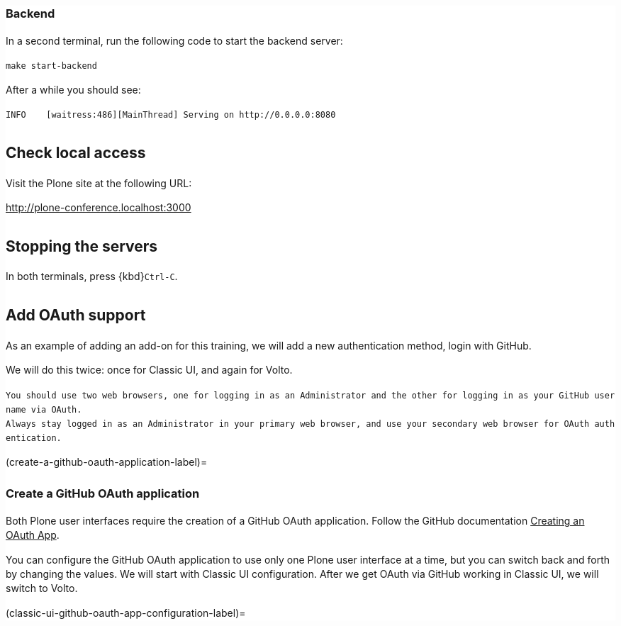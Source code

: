 
### Backend

In a second terminal, run the following code to start the backend server:

```shell
make start-backend
```

After a while you should see:

```console
INFO    [waitress:486][MainThread] Serving on http://0.0.0.0:8080
```

## Check local access

Visit the Plone site at the following URL:

http://plone-conference.localhost:3000


## Stopping the servers

In both terminals, press {kbd}`Ctrl-C`.


## Add OAuth support

As an example of adding an add-on for this training, we will add a new authentication method, login with GitHub.

We will do this twice: once for Classic UI, and again for Volto.

```{important}
You should use two web browsers, one for logging in as an Administrator and the other for logging in as your GitHub username via OAuth.
Always stay logged in as an Administrator in your primary web browser, and use your secondary web browser for OAuth authentication. 
```


(create-a-github-oauth-application-label)=

### Create a GitHub OAuth application

Both Plone user interfaces require the creation of a GitHub OAuth application.
Follow the GitHub documentation [Creating an OAuth App](https://docs.github.com/en/developers/apps/building-oauth-apps/creating-an-oauth-app).

You can configure the GitHub OAuth application to use only one Plone user interface at a time, but you can switch back and forth by changing the values.
We will start with Classic UI configuration.
After we get OAuth via GitHub working in Classic UI, we will switch to Volto.


(classic-ui-github-oauth-app-configuration-label)=
